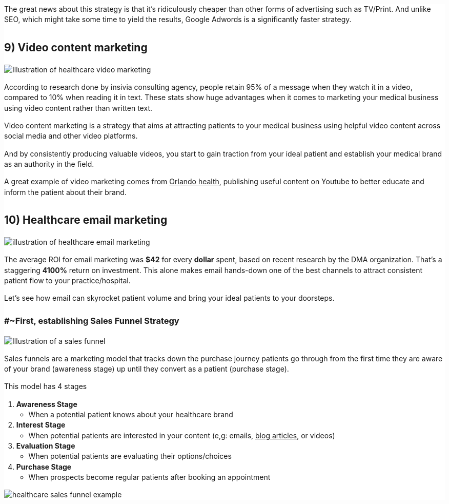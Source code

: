 The great news about this strategy is that it’s ridiculously cheaper than other forms of advertising such as TV/Print. And unlike SEO, which might take some time to yield the results, Google Adwords is a significantly faster strategy.

## 9) Video content marketing

![Illustration of healthcare video marketing](/assets/images/23-video-marketing.webp "Video Marketing")

According to research done by insivia consulting agency, people retain 95% of a message when they watch it in a video, compared to 10% when reading it in text. These stats show huge advantages when it comes to marketing your medical business using video content rather than written text.

Video content marketing is a strategy that aims at attracting patients to your medical business using helpful video content across social media and other video platforms.

And by consistently producing valuable videos, you start to gain traction from your ideal patient and establish your medical brand as an authority in the field.

A great example of video marketing comes from [Orlando health](https://www.youtube.com/watch?v=o9iQtWhBmt4&t=21s), publishing useful content on Youtube to better educate and inform the patient about their brand.

## 10) Healthcare email marketing

![illustration of healthcare email marketing](/assets/images/24-healthcare-email-marketing.webp "healthcare email marketing")

The average ROI for email marketing was **$42** for every **dollar** spent, based on recent research by the DMA organization. That’s a staggering **4100%** return on investment. This alone makes email hands-down one of the best channels to attract consistent patient flow to your practice/hospital.

Let’s see how email can skyrocket patient volume and bring your ideal patients to your doorsteps.

### #\~First, establishing Sales Funnel Strategy

![Illustration of a sales funnel](/assets/images/25-healthcare-sales-funnel.webp "sales funnel")

Sales funnels are a marketing model that tracks down the purchase journey patients go through from the first time they are aware of your brand (awareness stage) up until they convert as a patient (purchase stage).

This model has 4 stages

1. **Awareness Stage**
   * When a potential patient knows about your healthcare brand
2. **Interest Stage**
   * When potential patients are interested in your content (e,g: emails, [blog articles](https://digitalnovas.com/start-blog/), or videos)
3. **Evaluation Stage**
   * When potential patients are evaluating their options/choices
4. **Purchase Stage**
   * When prospects become regular patients after booking an appointment

![healthcare sales funnel example](/assets/images/26-sales-funnel-in-healthcare.webp "healthcare sales funnel ")
